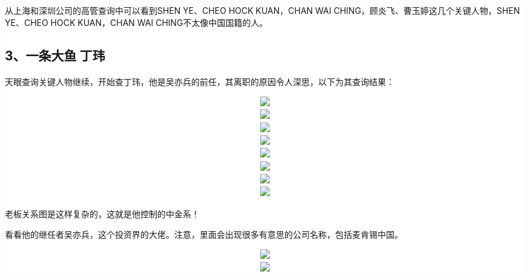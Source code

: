 从上海和深圳公司的高管查询中可以看到SHEN YE、CHEO HOCK KUAN，CHAN WAI CHING，顾炎飞、曹玉婷这几个关键人物，SHEN YE、CHEO HOCK KUAN，CHAN WAI CHING不太像中国国籍的人。

## 3、一条大鱼 丁玮

天眼查询关键人物继续，开始查丁玮，他是吴亦兵的前任，其离职的原因令人深思，以下为其查询结果：

<center>
    <img src="../../../../image/dt/mx_1_41.png"/>
</center>

<center>
    <img src="../../../../image/dt/mx_1_42.png"/>
</center>

<center>
    <img src="../../../../image/dt/mx_1_43.png"/>
</center>

<center>
    <img src="../../../../image/dt/mx_1_44.png"/>
</center>

<center>
    <img src="../../../../image/dt/mx_1_45.png"/>
</center>

<center>
    <img src="../../../../image/dt/mx_1_46.png"/>
</center>

<center>
    <img src="../../../../image/dt/mx_1_47.png"/>
</center>

<center>
    <img src="../../../../image/dt/mx_1_48.png"/>
</center>

老板关系图是这样复杂的，这就是他控制的中金系！

看看他的继任者吴亦兵，这个投资界的大佬。注意，里面会出现很多有意思的公司名称，包括麦肯锡中国。

<center>
    <img src="../../../../image/dt/mx_1_49.png"/>
</center>

<center>
    <img src="../../../../image/dt/mx_1_50.png"/>
</center>
